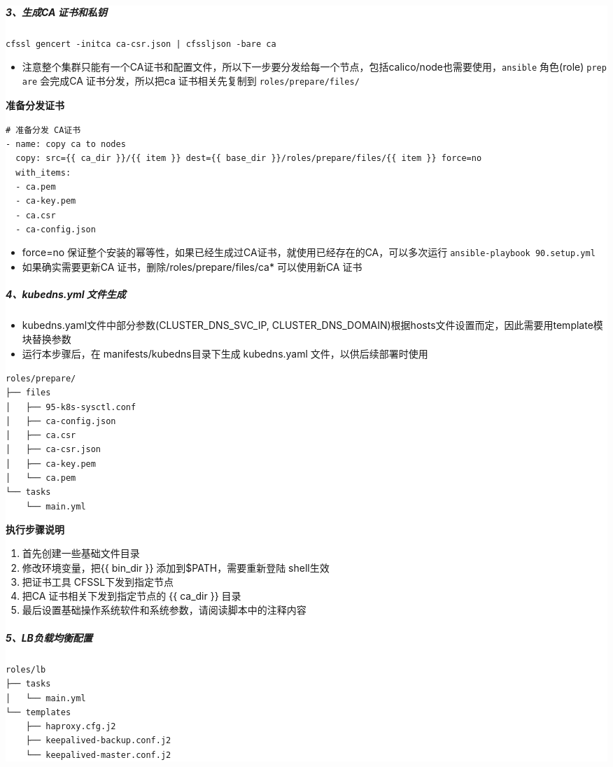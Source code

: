 ##### 3、生成CA 证书和私钥

```shell
cfssl gencert -initca ca-csr.json | cfssljson -bare ca
```

- 注意整个集群只能有一个CA证书和配置文件，所以下一步要分发给每一个节点，包括calico/node也需要使用，`ansible` 角色(role) `prepare` 会完成CA 证书分发，所以把ca 证书相关先复制到 `roles/prepare/files/`

**准备分发证书**

```shell
# 准备分发 CA证书
- name: copy ca to nodes
  copy: src={{ ca_dir }}/{{ item }} dest={{ base_dir }}/roles/prepare/files/{{ item }} force=no
  with_items:
  - ca.pem
  - ca-key.pem
  - ca.csr
  - ca-config.json
```

- force=no 保证整个安装的幂等性，如果已经生成过CA证书，就使用已经存在的CA，可以多次运行 `ansible-playbook 90.setup.yml`
- 如果确实需要更新CA 证书，删除/roles/prepare/files/ca* 可以使用新CA 证书

##### 4、kubedns.yml 文件生成

- kubedns.yaml文件中部分参数(CLUSTER_DNS_SVC_IP, CLUSTER_DNS_DOMAIN)根据hosts文件设置而定，因此需要用template模块替换参数
- 运行本步骤后，在 manifests/kubedns目录下生成 kubedns.yaml 文件，以供后续部署时使用

```shell
roles/prepare/
├── files
│   ├── 95-k8s-sysctl.conf
│   ├── ca-config.json
│   ├── ca.csr
│   ├── ca-csr.json
│   ├── ca-key.pem
│   └── ca.pem
└── tasks
    └── main.yml
```

**执行步骤说明**

1. 首先创建一些基础文件目录
2. 修改环境变量，把{{ bin_dir }} 添加到$PATH，需要重新登陆 shell生效
3. 把证书工具 CFSSL下发到指定节点
4. 把CA 证书相关下发到指定节点的 {{ ca_dir }} 目录
5. 最后设置基础操作系统软件和系统参数，请阅读脚本中的注释内容

##### 5、LB负载均衡配置

```shell
roles/lb
├── tasks
│   └── main.yml
└── templates
    ├── haproxy.cfg.j2
    ├── keepalived-backup.conf.j2
    └── keepalived-master.conf.j2
```
